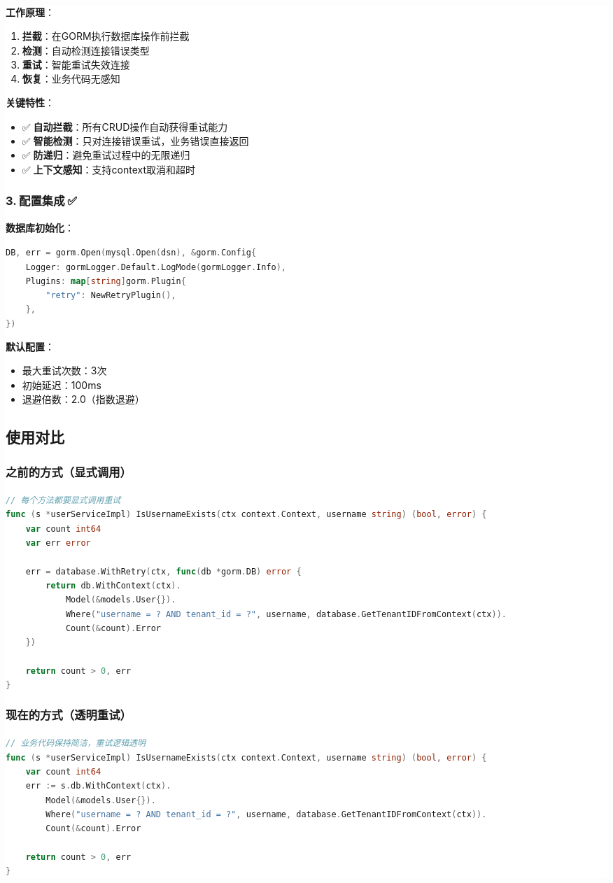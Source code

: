 **工作原理**：
1. **拦截**：在GORM执行数据库操作前拦截
2. **检测**：自动检测连接错误类型
3. **重试**：智能重试失效连接
4. **恢复**：业务代码无感知

**关键特性**：
- ✅ **自动拦截**：所有CRUD操作自动获得重试能力
- ✅ **智能检测**：只对连接错误重试，业务错误直接返回
- ✅ **防递归**：避免重试过程中的无限递归
- ✅ **上下文感知**：支持context取消和超时

### 3. 配置集成 ✅

**数据库初始化**：
```go
DB, err = gorm.Open(mysql.Open(dsn), &gorm.Config{
    Logger: gormLogger.Default.LogMode(gormLogger.Info),
    Plugins: map[string]gorm.Plugin{
        "retry": NewRetryPlugin(),
    },
})
```

**默认配置**：
- 最大重试次数：3次
- 初始延迟：100ms
- 退避倍数：2.0（指数退避）

## 使用对比

### 之前的方式（显式调用）
```go
// 每个方法都要显式调用重试
func (s *userServiceImpl) IsUsernameExists(ctx context.Context, username string) (bool, error) {
    var count int64
    var err error
    
    err = database.WithRetry(ctx, func(db *gorm.DB) error {
        return db.WithContext(ctx).
            Model(&models.User{}).
            Where("username = ? AND tenant_id = ?", username, database.GetTenantIDFromContext(ctx)).
            Count(&count).Error
    })

    return count > 0, err
}
```

### 现在的方式（透明重试）
```go
// 业务代码保持简洁，重试逻辑透明
func (s *userServiceImpl) IsUsernameExists(ctx context.Context, username string) (bool, error) {
    var count int64
    err := s.db.WithContext(ctx).
        Model(&models.User{}).
        Where("username = ? AND tenant_id = ?", username, database.GetTenantIDFromContext(ctx)).
        Count(&count).Error

    return count > 0, err
}
```
